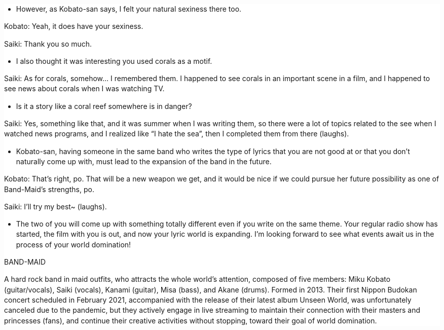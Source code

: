 - However, as Kobato-san says, I felt your natural sexiness there too.

Kobato: Yeah, it does have your sexiness.

Saiki: Thank you so much.

- I also thought it was interesting you used corals as a motif.

Saiki: As for corals, somehow… I remembered them. I happened to see corals in an important scene in a film, and I happened to see news about corals when I was watching TV.

- Is it a story like a coral reef somewhere is in danger?

Saiki: Yes, something like that, and it was summer when I was writing them, so there were a lot of topics related to the see when I watched news programs, and I realized like “I hate the sea”, then I completed them from there (laughs).

- Kobato-san, having someone in the same band who writes the type of lyrics that you are not good at or that you don’t naturally come up with, must lead to the expansion of the band in the future.

Kobato: That’s right, po. That will be a new weapon we get, and it would be nice if we could pursue her future possibility as one of Band-Maid’s strengths, po.

Saiki: I’ll try my best~ (laughs).

- The two of you will come up with something totally different even if you write on the same theme. Your regular radio show has started, the film with you is out, and now your lyric world is expanding. I’m looking forward to see what events await us in the process of your world domination!


BAND-MAID

A hard rock band in maid outfits, who attracts the whole world’s attention, composed of five members: Miku Kobato (guitar/vocals), Saiki (vocals), Kanami (guitar), Misa (bass), and Akane (drums). Formed in 2013. Their first Nippon Budokan concert scheduled in February 2021, accompanied with the release of their latest album Unseen World, was unfortunately canceled due to the pandemic, but they actively engage in live streaming to maintain their connection with their masters and princesses (fans), and continue their creative activities without stopping, toward their goal of world domination.
